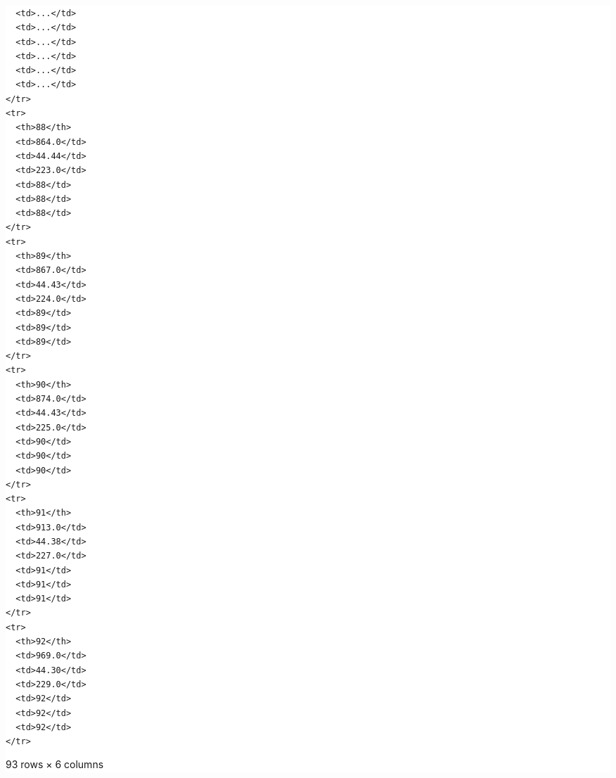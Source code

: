       <td>...</td>
      <td>...</td>
      <td>...</td>
      <td>...</td>
      <td>...</td>
      <td>...</td>
    </tr>
    <tr>
      <th>88</th>
      <td>864.0</td>
      <td>44.44</td>
      <td>223.0</td>
      <td>88</td>
      <td>88</td>
      <td>88</td>
    </tr>
    <tr>
      <th>89</th>
      <td>867.0</td>
      <td>44.43</td>
      <td>224.0</td>
      <td>89</td>
      <td>89</td>
      <td>89</td>
    </tr>
    <tr>
      <th>90</th>
      <td>874.0</td>
      <td>44.43</td>
      <td>225.0</td>
      <td>90</td>
      <td>90</td>
      <td>90</td>
    </tr>
    <tr>
      <th>91</th>
      <td>913.0</td>
      <td>44.38</td>
      <td>227.0</td>
      <td>91</td>
      <td>91</td>
      <td>91</td>
    </tr>
    <tr>
      <th>92</th>
      <td>969.0</td>
      <td>44.30</td>
      <td>229.0</td>
      <td>92</td>
      <td>92</td>
      <td>92</td>
    </tr>
  </tbody>
</table>
<p>93 rows × 6 columns</p>
</div>
      <button class="colab-df-convert" onclick="convertToInteractive('df-a03542ff-a6c9-448b-ae7e-4748d6af699f')"
              title="Convert this dataframe to an interactive table."
              style="display:none;">
